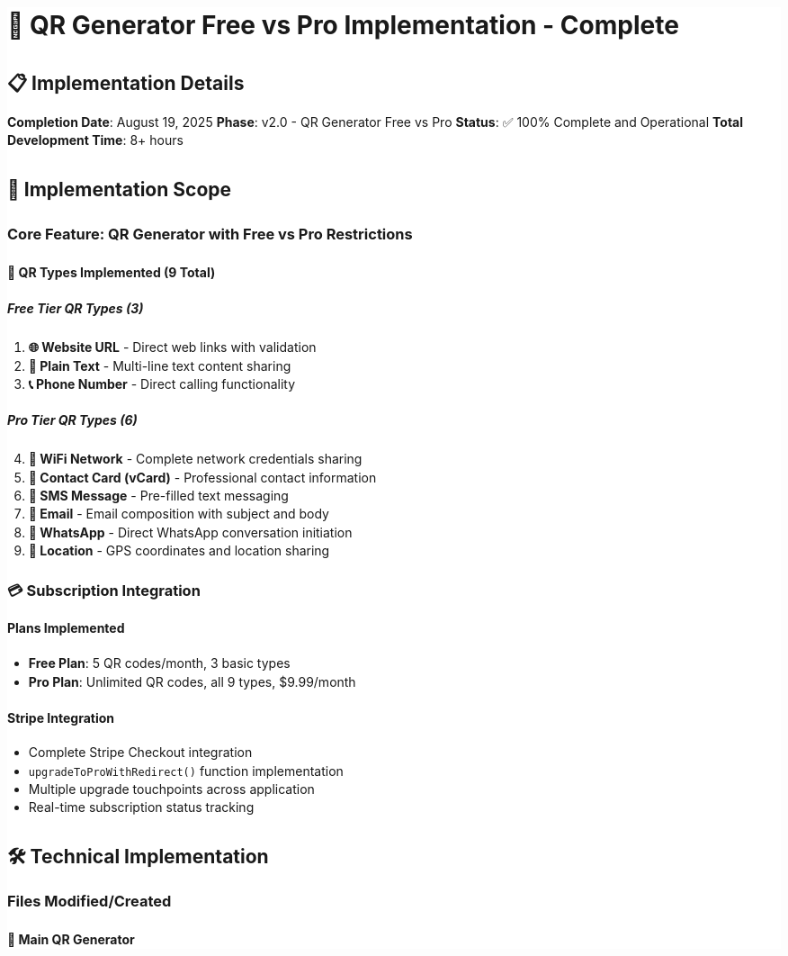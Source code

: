# 🎯 QR Generator Free vs Pro Implementation - Complete

## 📋 Implementation Details

**Completion Date**: August 19, 2025
**Phase**: v2.0 - QR Generator Free vs Pro
**Status**: ✅ 100% Complete and Operational
**Total Development Time**: 8+ hours

## 🎯 Implementation Scope

### Core Feature: QR Generator with Free vs Pro Restrictions

#### 🎨 QR Types Implemented (9 Total)

##### Free Tier QR Types (3)

1. **🌐 Website URL** - Direct web links with validation
2. **📝 Plain Text** - Multi-line text content sharing
3. **📞 Phone Number** - Direct calling functionality

##### Pro Tier QR Types (6)

4. **📶 WiFi Network** - Complete network credentials sharing
5. **👤 Contact Card (vCard)** - Professional contact information
6. **💬 SMS Message** - Pre-filled text messaging
7. **📧 Email** - Email composition with subject and body
8. **💚 WhatsApp** - Direct WhatsApp conversation initiation
9. **📍 Location** - GPS coordinates and location sharing

### 💳 Subscription Integration

#### Plans Implemented

- **Free Plan**: 5 QR codes/month, 3 basic types
- **Pro Plan**: Unlimited QR codes, all 9 types, $9.99/month

#### Stripe Integration

- Complete Stripe Checkout integration
- `upgradeToProWithRedirect()` function implementation
- Multiple upgrade touchpoints across application
- Real-time subscription status tracking

## 🛠️ Technical Implementation

### Files Modified/Created

#### 🎯 Main QR Generator
